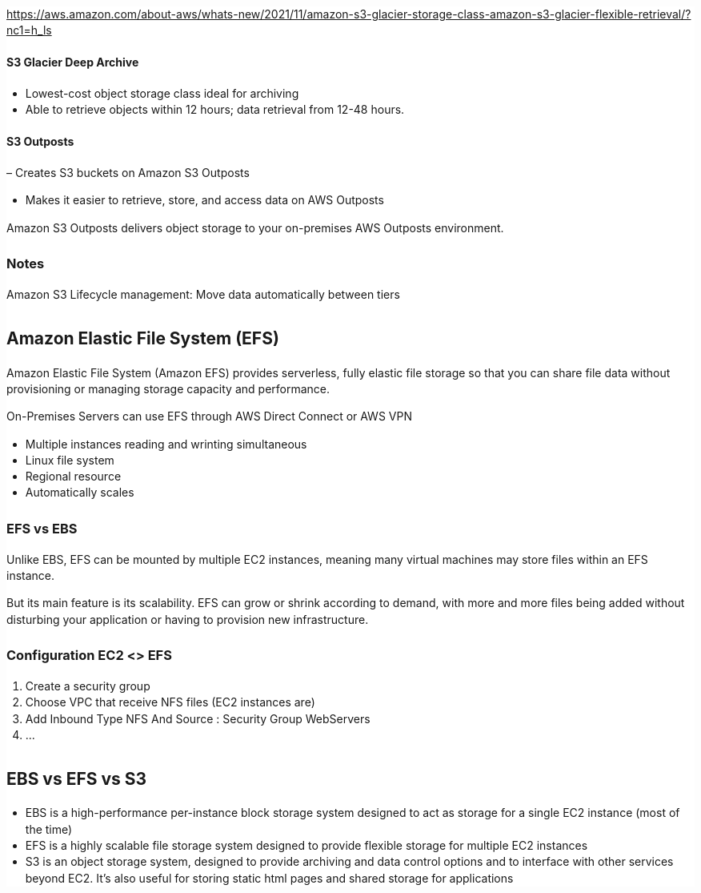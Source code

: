 https://aws.amazon.com/about-aws/whats-new/2021/11/amazon-s3-glacier-storage-class-amazon-s3-glacier-flexible-retrieval/?nc1=h_ls

#### S3 Glacier Deep Archive
- Lowest-cost object storage class ideal for archiving
- Able to retrieve objects within 12 hours; data retrieval from 12-48 hours.

#### S3 Outposts
– Creates S3 buckets on Amazon S3 Outposts
- Makes it easier to retrieve, store, and access data on AWS Outposts

Amazon S3 Outposts delivers object storage to your on-premises AWS Outposts environment.

### Notes

Amazon S3 Lifecycle management: Move data automatically between tiers

## Amazon Elastic File System (EFS)

Amazon Elastic File System (Amazon EFS) provides serverless, fully elastic file storage so that you can share file data without provisioning or managing storage capacity and performance. 

On-Premises Servers can use EFS through AWS Direct Connect or AWS VPN

- Multiple instances reading and wrinting simultaneous
- Linux file system
- Regional resource
- Automatically scales

### EFS vs EBS
Unlike EBS, EFS can be mounted by multiple EC2 instances, meaning many virtual machines may store files within an EFS instance. 

But its main feature is its scalability. EFS can grow or shrink according to demand, with more and more files being added without disturbing your application or having to provision new infrastructure.

### Configuration EC2 <> EFS

1. Create a security group
2.  Choose VPC that receive NFS files (EC2 instances are)
3.  Add Inbound Type NFS And Source : Security Group WebServers
4.  ...

## EBS vs EFS vs S3

- EBS is a high-performance per-instance block storage system designed to act as storage for a single EC2 instance (most of the time)
- EFS is a highly scalable file storage system designed to provide flexible storage for multiple EC2 instances
- S3 is an object storage system, designed to provide archiving and data control options and to interface with other services beyond EC2. It’s also useful for storing static html pages and shared storage for applications

